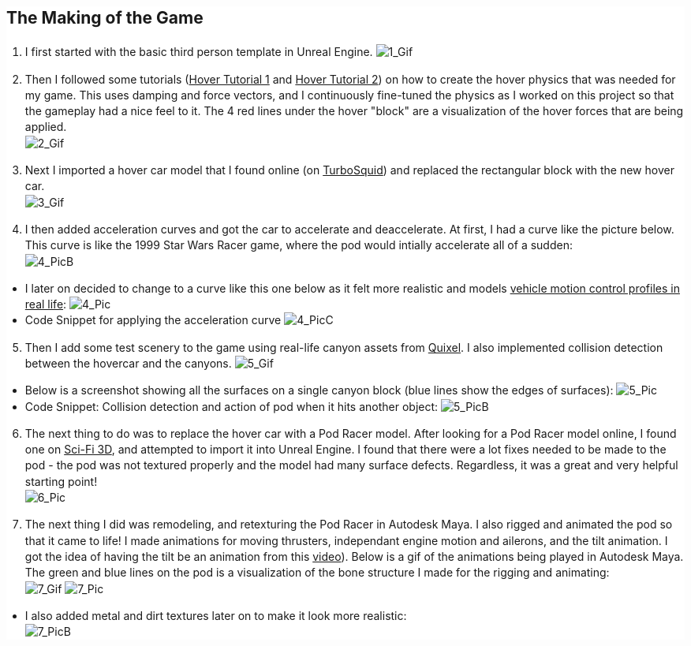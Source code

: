## The Making of the Game

1. I first started with the basic third person template in Unreal Engine.
![1_Gif](./Pictures/1_Gif.gif)

2. Then I followed some tutorials ([Hover Tutorial 1](https://www.youtube.com/watch?v=cPVaDndT7tY) and [Hover Tutorial 2](https://www.youtube.com/watch?v=ko6lDSSNhV8)) on how to create the hover physics that was needed for my game. This uses damping and force vectors, and I continuously fine-tuned the physics as I worked on this project so that the gameplay had a nice feel to it. The 4 red lines under the hover "block" are a visualization of the hover forces that are being applied.               
![2_Gif](./Pictures/2_Gif.gif)

3. Next I imported a hover car model that I found online (on [TurboSquid](https://www.turbosquid.com)) and replaced the rectangular block with the new hover car.    
![3_Gif](./Pictures/3_Gif.gif)

4. I then added acceleration curves and got the car to accelerate and deaccelerate. At first, I had a curve like the picture below. This curve is like the 1999 Star Wars Racer game, where the pod would intially accelerate all of a sudden:                                
![4_PicB](./Pictures/4_PicB.png)
- I later on decided to change to a curve like this one below as it felt more realistic and models [vehicle motion control profiles in real life](https://www.linearmotiontips.com/how-to-reduce-jerk-in-linear-motion-systems/):
![4_Pic](./Pictures/4_Pic.png)
- Code Snippet for applying the acceleration curve
![4_PicC](./Pictures/4_PicC.png)

5. Then I add some test scenery to the game using real-life canyon assets from [Quixel](https://quixel.com/). I also implemented collision detection between the hovercar and the canyons.
![5_Gif](./Pictures/5_Gif.gif)
- Below is a screenshot showing all the surfaces on a single canyon block (blue lines show the edges of surfaces):
![5_Pic](./Pictures/5_Pic.png)
- Code Snippet: Collision detection and action of pod when it hits another object:
![5_PicB](./Pictures/5_PicB.png)

6. The next thing to do was to replace the hover car with a Pod Racer model. After looking for a Pod Racer model online, I found one on [Sci-Fi 3D](http://www.scifi3d.com/), and attempted to import it into Unreal Engine. I found that there were a lot fixes needed to be made to the pod - the pod was not textured properly and the model had many surface defects. Regardless, it was a great and very helpful starting point!              
![6_Pic](./Pictures/6_Pic.png)

7. The next thing I did was remodeling, and retexturing the Pod Racer in Autodesk Maya. I also rigged and animated the pod so that it came to life! I made animations for moving thrusters, independant engine motion and ailerons, and the tilt animation. I got the idea of having the tilt be an animation from this [video](https://www.youtube.com/watch?v=LYqc1cEYIE0)). Below is a gif of the animations being played in Autodesk Maya. The green and blue lines on the pod is a visualization of the bone structure I made for the rigging and animating:                       
![7_Gif](./Pictures/7_Gif.gif)
![7_Pic](./Pictures/7_Pic.png)
- I also added metal and dirt textures later on to make it look more realistic:                  
![7_PicB](./Pictures/7_PicB.png)
